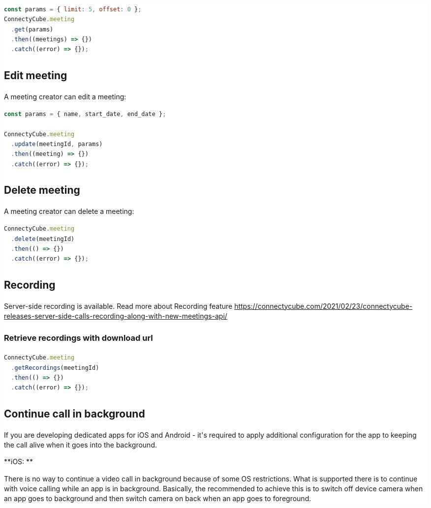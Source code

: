 ```javascript
const params = { limit: 5, offset: 0 };
ConnectyCube.meeting
  .get(params)
  .then((meetings) => {})
  .catch((error) => {});
```

## Edit meeting

A meeting creator can edit a meeting:

```javascript
const params = { name, start_date, end_date };

ConnectyCube.meeting
  .update(meetingId, params)
  .then((meeting) => {})
  .catch((error) => {});
```

## Delete meeting

A meeting creator can delete a meeting:

```javascript
ConnectyCube.meeting
  .delete(meetingId)
  .then(() => {})
  .catch((error) => {});
```

## Recording

Server-side recording is available. Read more about Recording feature https://connectycube.com/2021/02/23/connectycube-releases-server-side-calls-recording-along-with-new-meetings-api/

### Retrieve recordings with download url

```javascript
ConnectyCube.meeting
  .getRecordings(meetingId)
  .then(() => {})
  .catch((error) => {});
```

## Continue call in background

If you are developing dedicated apps for iOS and Android - it's required to apply additional configuration for the app to keeping the call alive when it goes into the background.

**iOS: **

There is no way to continue a video call in background because of some OS restrictions. What is supported there is to continue with voice calling while an app is in background. Basically, the recommended to achieve this is to switch off device camera when an app goes to background and then switch camera on back when an app goes to foreground.
